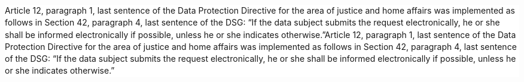 Article 12, paragraph 1, last sentence of the Data Protection Directive for the area of justice and home affairs was implemented as follows in Section 42, paragraph 4, last sentence of the DSG: “If the data subject submits the request electronically, he or she shall be informed electronically if possible, unless he or she indicates otherwise.”Article 12, paragraph 1, last sentence of the Data Protection Directive for the area of justice and home affairs was implemented as follows in Section 42, paragraph 4, last sentence of the DSG: “If the data subject submits the request electronically, he or she shall be informed electronically if possible, unless he or she indicates otherwise.”
